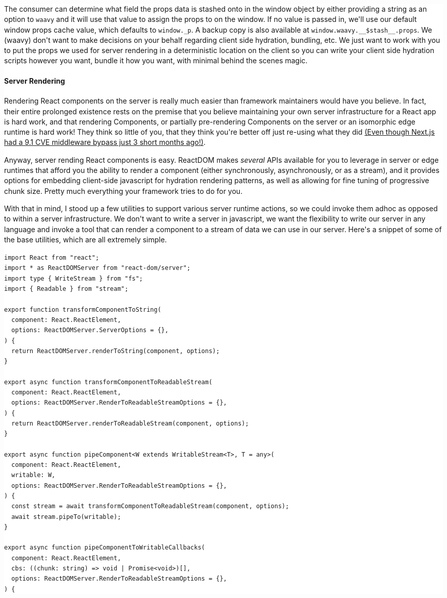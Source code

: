 
The consumer can determine what field the props data is stashed onto in the window object by either providing a string as an option to `waavy` and it will use that value to assign the props to on the window. If no value is passed in, we'll use our default window props cache value, which defaults to `window._p`. A backup copy is also available at `window.waavy.__$stash__.props`. We (waavy) don't want to make decisions on your behalf regarding client side hydration, bundling, etc. We just want to work with you to put the props we used for server rendering in a deterministic location on the client so you can write your client side hydration scripts however you want, bundle it how you want, with minimal behind the scenes magic. 

#### Server Rendering

Rendering React components on the server is really much easier than framework maintainers would have you believe. In fact, their entire prolonged existence rests on the premise that you believe maintaining your own server infrastructure for a React app is hard work, and that rendering Components, or partially pre-rendering Components on the server or an isomorphic edge runtime is hard work! They think so little of you, that they think you're better off just re-using what they did [(Even though Next.js had a 9.1 CVE middleware bypass just 3 short months ago!)](https://www.neoxs.me/blog/critical-nextjs-middleware-vulnerability-cve-2025-29927-authentication-bypass).

Anyway, server rending React components is easy. ReactDOM makes _several_ APIs available for you to leverage in server or edge runtimes that afford you the ability to render a component (either synchronously, asynchronously, or as a stream), and it provides options for embedding client-side javascript for hydration rendering patterns, as well as allowing for fine tuning of progressive chunk size. Pretty much everything your framework tries to do for you.

With that in mind, I stood up a few utilities to support various server runtime actions, so we could invoke them adhoc as opposed to within a server infrastructure. We don't want to write a server in javascript, we want the flexibility to write our server in any language and invoke a tool that can render a component to a stream of data we can use in our server. Here's a snippet of some of the base utilities, which are all extremely simple.

```tsx
import React from "react";
import * as ReactDOMServer from "react-dom/server";
import type { WriteStream } from "fs";
import { Readable } from "stream";

export function transformComponentToString(
  component: React.ReactElement,
  options: ReactDOMServer.ServerOptions = {},
) {
  return ReactDOMServer.renderToString(component, options);
}

export async function transformComponentToReadableStream(
  component: React.ReactElement,
  options: ReactDOMServer.RenderToReadableStreamOptions = {},
) {
  return ReactDOMServer.renderToReadableStream(component, options);
}

export async function pipeComponent<W extends WritableStream<T>, T = any>(
  component: React.ReactElement,
  writable: W,
  options: ReactDOMServer.RenderToReadableStreamOptions = {},
) {
  const stream = await transformComponentToReadableStream(component, options);
  await stream.pipeTo(writable);
}

export async function pipeComponentToWritableCallbacks(
  component: React.ReactElement,
  cbs: ((chunk: string) => void | Promise<void>)[],
  options: ReactDOMServer.RenderToReadableStreamOptions = {},
) {
```